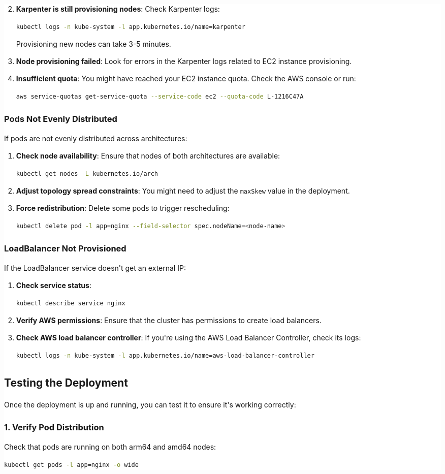 2. **Karpenter is still provisioning nodes**: Check Karpenter logs:
   ```bash
   kubectl logs -n kube-system -l app.kubernetes.io/name=karpenter
   ```
   Provisioning new nodes can take 3-5 minutes.

3. **Node provisioning failed**: Look for errors in the Karpenter logs related to EC2 instance provisioning.

4. **Insufficient quota**: You might have reached your EC2 instance quota. Check the AWS console or run:
   ```bash
   aws service-quotas get-service-quota --service-code ec2 --quota-code L-1216C47A
   ```

### Pods Not Evenly Distributed

If pods are not evenly distributed across architectures:

1. **Check node availability**: Ensure that nodes of both architectures are available:
   ```bash
   kubectl get nodes -L kubernetes.io/arch
   ```

2. **Adjust topology spread constraints**: You might need to adjust the `maxSkew` value in the deployment.

3. **Force redistribution**: Delete some pods to trigger rescheduling:
   ```bash
   kubectl delete pod -l app=nginx --field-selector spec.nodeName=<node-name>
   ```

### LoadBalancer Not Provisioned

If the LoadBalancer service doesn't get an external IP:

1. **Check service status**:
   ```bash
   kubectl describe service nginx
   ```

2. **Verify AWS permissions**: Ensure that the cluster has permissions to create load balancers.

3. **Check AWS load balancer controller**: If you're using the AWS Load Balancer Controller, check its logs:
   ```bash
   kubectl logs -n kube-system -l app.kubernetes.io/name=aws-load-balancer-controller
   ```

## Testing the Deployment

Once the deployment is up and running, you can test it to ensure it's working correctly:

### 1. Verify Pod Distribution

Check that pods are running on both arm64 and amd64 nodes:

```bash
kubectl get pods -l app=nginx -o wide
```
